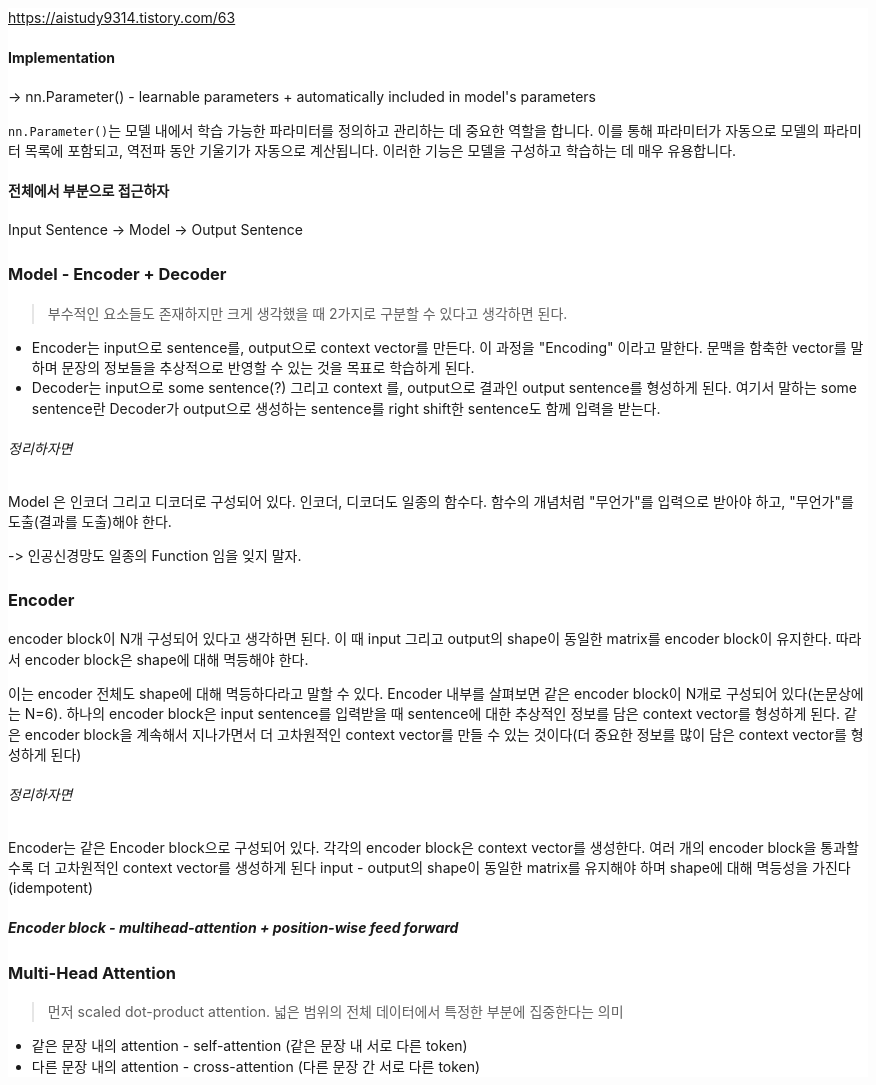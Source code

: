 https://aistudy9314.tistory.com/63

#### Implementation

-> nn.Parameter() - learnable parameters + automatically included in model's parameters 

`nn.Parameter()`는 모델 내에서 학습 가능한 파라미터를 정의하고 관리하는 데 중요한 역할을 합니다. 이를 통해 파라미터가 자동으로 모델의 파라미터 목록에 포함되고, 역전파 동안 기울기가 자동으로 계산됩니다. 이러한 기능은 모델을 구성하고 학습하는 데 매우 유용합니다.


#### 전체에서 부분으로 접근하자

Input Sentence -> Model -> Output Sentence 

### Model - Encoder + Decoder 

> 부수적인 요소들도 존재하지만 크게 생각했을 때 2가지로 구분할 수 있다고 생각하면 된다.

- Encoder는 input으로 sentence를, output으로 context vector를 만든다. 이 과정을 "Encoding" 이라고 말한다. 문맥을 함축한 vector를 말하며 문장의 정보들을 추상적으로 반영할 수 있는 것을 목표로 학습하게 된다. 
- Decoder는 input으로 some sentence(?) 그리고 context 를, output으로 결과인 output sentence를 형성하게 된다. 여기서 말하는 some sentence란 Decoder가 output으로 생성하는 sentence를 right shift한 sentence도 함께 입력을 받는다. 

###### 정리하자면

Model 은 인코더 그리고 디코더로 구성되어 있다. 인코더, 디코더도 일종의 함수다. 함수의 개념처럼 "무언가"를 입력으로 받아야 하고, "무언가"를 도출(결과를 도출)해야 한다. 

-> 인공신경망도 일종의 Function 임을 잊지 말자.

### Encoder

encoder block이 N개 구성되어 있다고 생각하면 된다. 이 때 input 그리고 output의 shape이 동일한 matrix를 encoder block이 유지한다. 따라서 encoder block은 shape에 대해 멱등해야 한다. 

이는 encoder 전체도 shape에 대해 멱등하다라고 말할 수 있다. Encoder 내부를 살펴보면 같은 encoder block이 N개로 구성되어 있다(논문상에는 N=6). 하나의 encoder block은 input sentence를 입력받을 때 sentence에 대한 추상적인 정보를 담은 context vector를 형성하게 된다. 같은 encoder block을 계속해서 지나가면서 더 고차원적인 context vector를 만들 수 있는 것이다(더 중요한 정보를 많이 담은 context vector를 형성하게 된다)


###### 정리하자면

Encoder는 같은 Encoder block으로 구성되어 있다. 각각의 encoder block은 context vector를 생성한다. 여러 개의 encoder block을 통과할수록 더 고차원적인 context vector를 생성하게 된다
input - output의 shape이 동일한 matrix를 유지해야 하며 shape에 대해 멱등성을 가진다(idempotent)



##### Encoder block - multihead-attention + position-wise feed forward

### Multi-Head Attention

> 먼저 scaled dot-product attention. 넓은 범위의 전체 데이터에서 특정한 부분에 집중한다는 의미

- 같은 문장 내의 attention - self-attention (같은 문장 내 서로 다른 token)
- 다른 문장 내의 attention - cross-attention (다른 문장 간 서로 다른 token)

